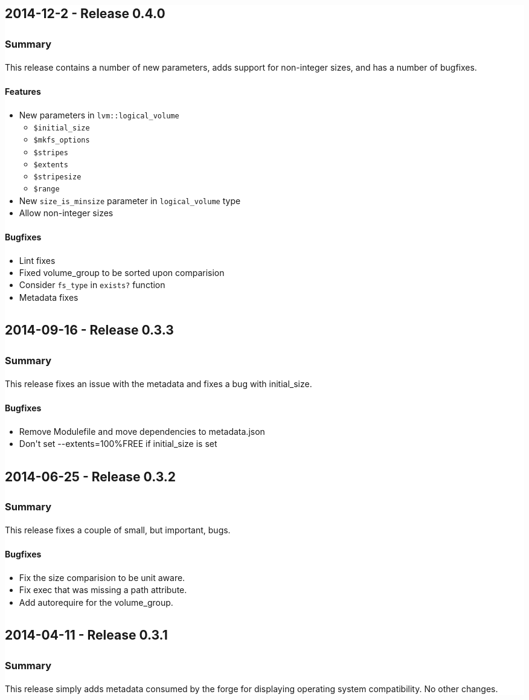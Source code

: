 ## 2014-12-2 - Release 0.4.0
### Summary

This release contains a number of new parameters, adds support for non-integer sizes, and has a number of bugfixes.

#### Features
- New parameters in `lvm::logical_volume`
  - `$initial_size`
  - `$mkfs_options`
  - `$stripes`
  - `$extents`
  - `$stripesize`
  - `$range`
- New `size_is_minsize` parameter in `logical_volume` type
- Allow non-integer sizes

#### Bugfixes
- Lint fixes
- Fixed volume_group to be sorted upon comparision
- Consider `fs_type` in `exists?` function
- Metadata fixes

## 2014-09-16 - Release 0.3.3
### Summary

This release fixes an issue with the metadata and fixes a bug with
initial_size.

#### Bugfixes
- Remove Modulefile and move dependencies to metadata.json
- Don't set --extents=100%FREE if initial_size is set

## 2014-06-25 - Release 0.3.2
### Summary

This release fixes a couple of small, but important, bugs.

#### Bugfixes
- Fix the size comparision to be unit aware.
- Fix exec that was missing a path attribute.
- Add autorequire for the volume_group.

## 2014-04-11 - Release 0.3.1
### Summary

This release simply adds metadata consumed by the forge for displaying
operating system compatibility.  No other changes.

